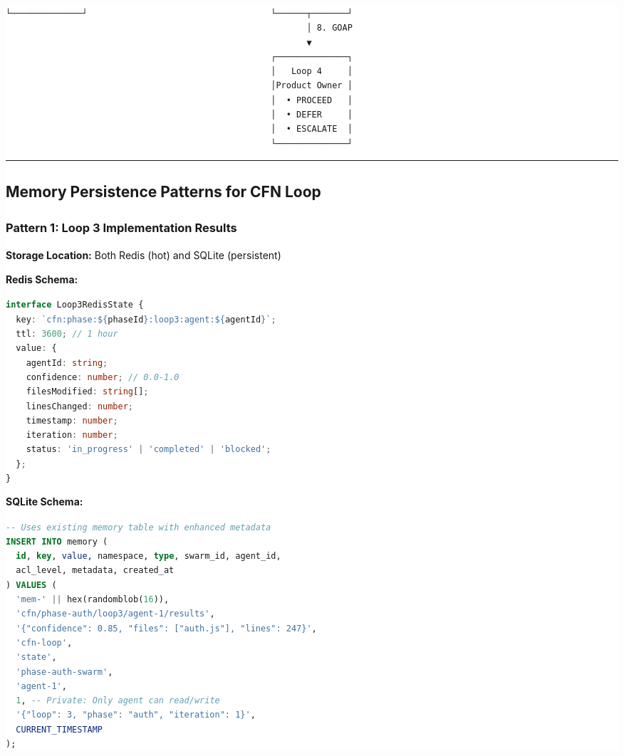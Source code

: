 ```
└──────────────┘                                    └──────┬───────┘
                                                           │ 8. GOAP
                                                           ▼
                                                    ┌──────────────┐
                                                    │   Loop 4     │
                                                    │Product Owner │
                                                    │  • PROCEED   │
                                                    │  • DEFER     │
                                                    │  • ESCALATE  │
                                                    └──────────────┘
```

---

## Memory Persistence Patterns for CFN Loop

### Pattern 1: Loop 3 Implementation Results

**Storage Location:** Both Redis (hot) and SQLite (persistent)

**Redis Schema:**
```typescript
interface Loop3RedisState {
  key: `cfn:phase:${phaseId}:loop3:agent:${agentId}`;
  ttl: 3600; // 1 hour
  value: {
    agentId: string;
    confidence: number; // 0.0-1.0
    filesModified: string[];
    linesChanged: number;
    timestamp: number;
    iteration: number;
    status: 'in_progress' | 'completed' | 'blocked';
  };
}
```

**SQLite Schema:**
```sql
-- Uses existing memory table with enhanced metadata
INSERT INTO memory (
  id, key, value, namespace, type, swarm_id, agent_id,
  acl_level, metadata, created_at
) VALUES (
  'mem-' || hex(randomblob(16)),
  'cfn/phase-auth/loop3/agent-1/results',
  '{"confidence": 0.85, "files": ["auth.js"], "lines": 247}',
  'cfn-loop',
  'state',
  'phase-auth-swarm',
  'agent-1',
  1, -- Private: Only agent can read/write
  '{"loop": 3, "phase": "auth", "iteration": 1}',
  CURRENT_TIMESTAMP
);
```
